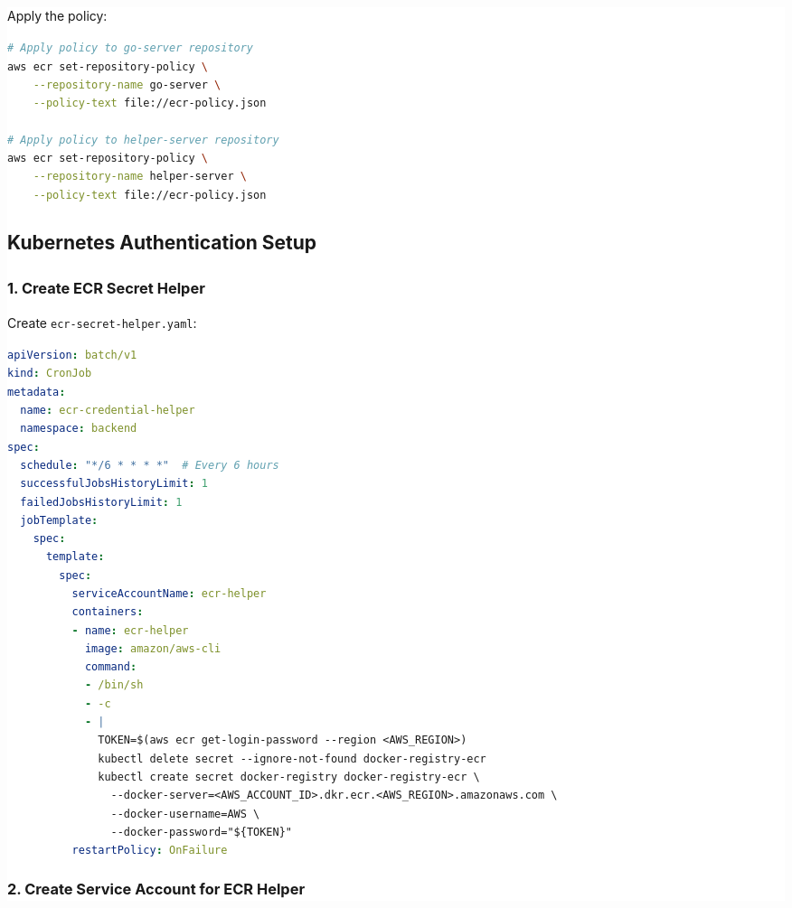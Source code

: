 Apply the policy:

```bash
# Apply policy to go-server repository
aws ecr set-repository-policy \
    --repository-name go-server \
    --policy-text file://ecr-policy.json

# Apply policy to helper-server repository
aws ecr set-repository-policy \
    --repository-name helper-server \
    --policy-text file://ecr-policy.json
```

## Kubernetes Authentication Setup

### 1. Create ECR Secret Helper

Create `ecr-secret-helper.yaml`:

```yaml
apiVersion: batch/v1
kind: CronJob
metadata:
  name: ecr-credential-helper
  namespace: backend
spec:
  schedule: "*/6 * * * *"  # Every 6 hours
  successfulJobsHistoryLimit: 1
  failedJobsHistoryLimit: 1
  jobTemplate:
    spec:
      template:
        spec:
          serviceAccountName: ecr-helper
          containers:
          - name: ecr-helper
            image: amazon/aws-cli
            command:
            - /bin/sh
            - -c
            - |
              TOKEN=$(aws ecr get-login-password --region <AWS_REGION>)
              kubectl delete secret --ignore-not-found docker-registry-ecr
              kubectl create secret docker-registry docker-registry-ecr \
                --docker-server=<AWS_ACCOUNT_ID>.dkr.ecr.<AWS_REGION>.amazonaws.com \
                --docker-username=AWS \
                --docker-password="${TOKEN}"
          restartPolicy: OnFailure
```

### 2. Create Service Account for ECR Helper

